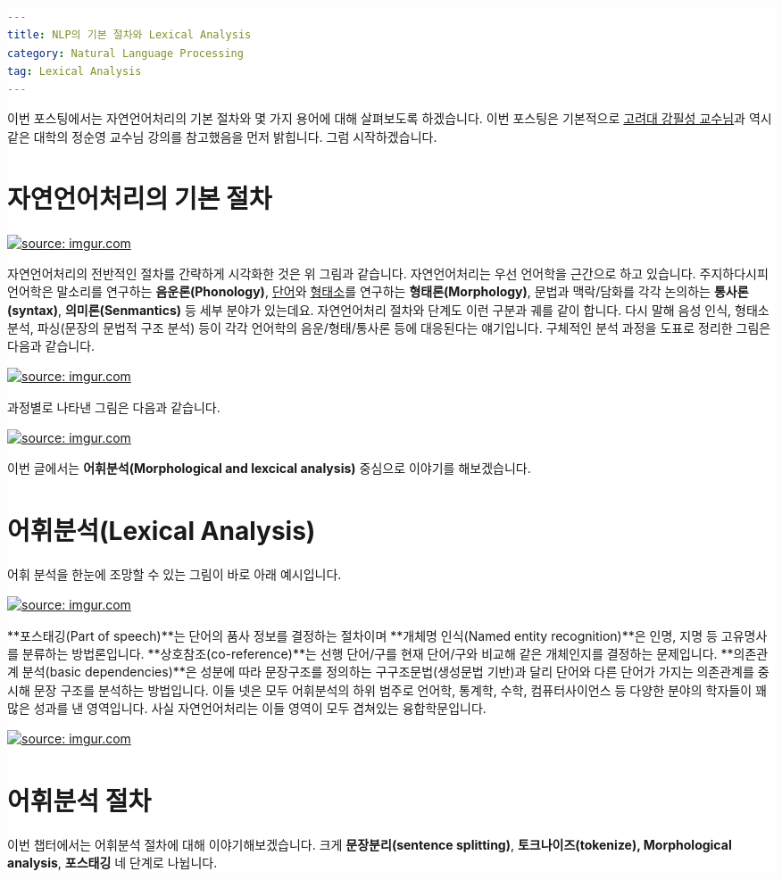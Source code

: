 ```yaml
---
title: NLP의 기본 절차와 Lexical Analysis
category: Natural Language Processing
tag: Lexical Analysis
---
```


이번 포스팅에서는 자연언어처리의 기본 절차와 몇 가지 용어에 대해 살펴보도록 하겠습니다. 이번 포스팅은 기본적으로 [고려대 강필성 교수님](https://github.com/pilsung-kang/text-mining)과 역시 같은 대학의 정순영 교수님 강의를 참고했음을 먼저 밝힙니다. 그럼 시작하겠습니다.



# 자연언어처리의 기본 절차

<a href="http://imgur.com/1bhgstG"><img src="http://i.imgur.com/1bhgstG.png" width="500px" title="source: imgur.com" /></a>

자연언어처리의 전반적인 절차를 간략하게 시각화한 것은 위 그림과 같습니다. 자연언어처리는 우선 언어학을 근간으로 하고 있습니다. 주지하다시피 언어학은 말소리를 연구하는 **음운론(Phonology)**, [단어](https://ratsgo.github.io/korean%20linguistics/2017/04/10/word/)와 [형태소](https://ratsgo.github.io/korean%20linguistics/2017/03/20/morpheme/)를 연구하는 **형태론(Morphology)**, 문법과 맥락/담화를 각각 논의하는 **통사론(syntax)**, **의미론(Senmantics)** 등 세부 분야가 있는데요. 자연언어처리 절차와 단계도 이런 구분과 궤를 같이 합니다. 다시 말해 음성 인식, 형태소 분석, 파싱(문장의 문법적 구조 분석) 등이 각각 언어학의 음운/형태/통사론 등에 대응된다는 얘기입니다. 구체적인 분석 과정을 도표로 정리한 그림은 다음과 같습니다.

<a href="https://imgur.com/KgyPoG1"><img src="https://i.imgur.com/KgyPoG1.png" width="500px" title="source: imgur.com" /></a>

과정별로 나타낸 그림은 다음과 같습니다.

<a href="https://imgur.com/jxZnuyN"><img src="https://i.imgur.com/jxZnuyN.png" width="500px" title="source: imgur.com" /></a>

이번 글에서는 **어휘분석(Morphological and lexcical analysis)** 중심으로 이야기를 해보겠습니다. 



# 어휘분석(Lexical Analysis)

어휘 분석을 한눈에 조망할 수 있는 그림이 바로 아래 예시입니다. 

<a href="http://imgur.com/lpuN4IT"><img src="http://i.imgur.com/lpuN4IT.png" width="600px" title="source: imgur.com" /></a>

**포스태깅(Part of speech)**는 단어의 품사 정보를 결정하는 절차이며 **개체명 인식(Named entity recognition)**은 인명, 지명 등 고유명사를 분류하는 방법론입니다. **상호참조(co-reference)**는 선행 단어/구를 현재 단어/구와 비교해 같은 개체인지를 결정하는 문제입니다. **의존관계 분석(basic dependencies)**은 성분에 따라 문장구조를 정의하는 구구조문법(생성문법 기반)과 달리 단어와 다른 단어가 가지는 의존관계를 중시해 문장 구조를 분석하는 방법입니다. 이들 넷은 모두 어휘분석의 하위 범주로 언어학, 통계학, 수학, 컴퓨터사이언스 등 다양한 분야의 학자들이 꽤 많은 성과를 낸 영역입니다. 사실 자연언어처리는 이들 영역이 모두 겹쳐있는 융합학문입니다.

<a href="http://imgur.com/5eyQgSs"><img src="http://i.imgur.com/5eyQgSs.png" width="400px" title="source: imgur.com" /></a>




# 어휘분석 절차

이번 챕터에서는 어휘분석 절차에 대해 이야기해보겠습니다. 크게 **문장분리(sentence splitting)**, **토크나이즈(tokenize), Morphological analysis**, **포스태깅** 네 단계로 나뉩니다.
